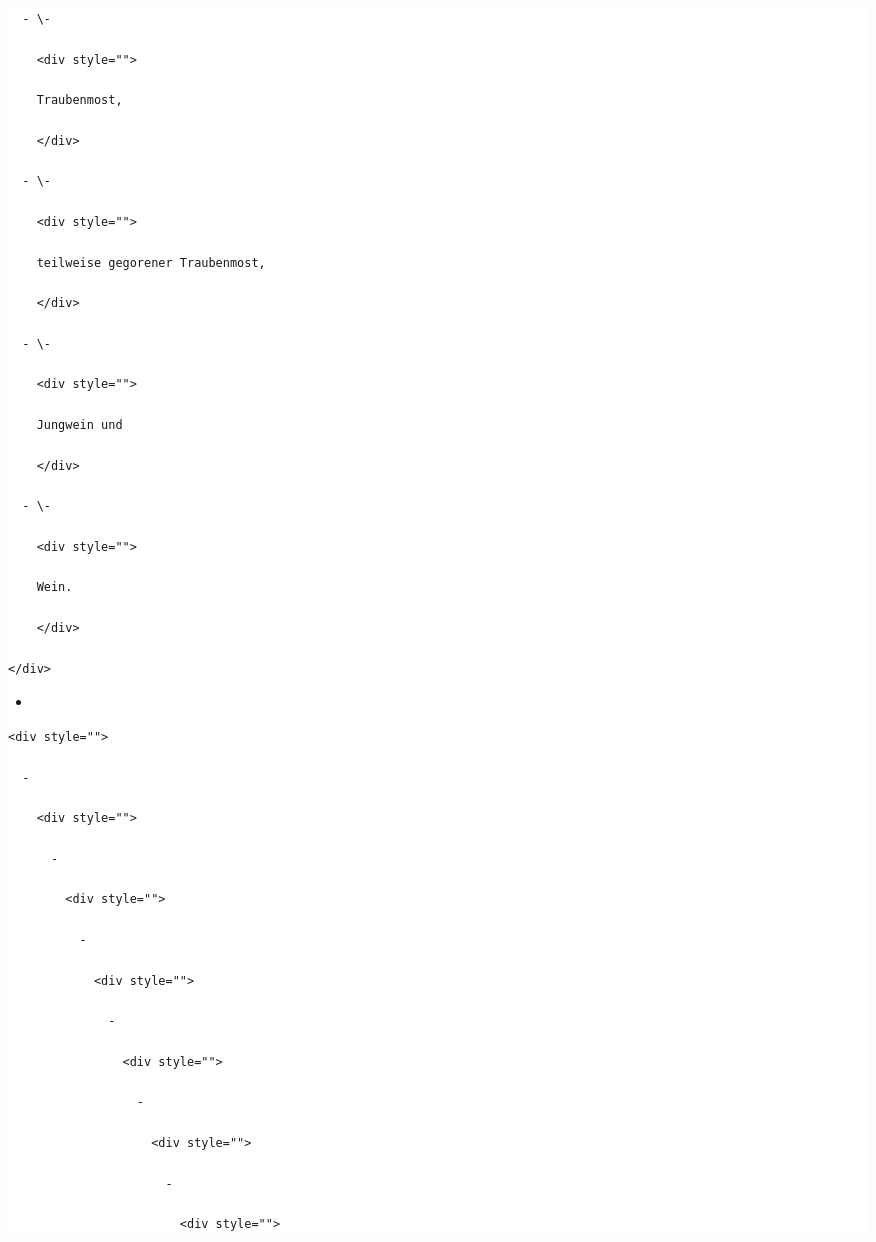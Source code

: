       - \-
        
        <div style="">
        
        Traubenmost,
        
        </div>
    
      - \-
        
        <div style="">
        
        teilweise gegorener Traubenmost,
        
        </div>
    
      - \-
        
        <div style="">
        
        Jungwein und
        
        </div>
    
      - \-
        
        <div style="">
        
        Wein.
        
        </div>
    
    </div>

</div>

<div class="jurAbsatz">

  - 
    
    <div style="">
    
      - 
        
        <div style="">
        
          - 
            
            <div style="">
            
              - 
                
                <div style="">
                
                  - 
                    
                    <div style="">
                    
                      - 
                        
                        <div style="">
                        
                          - 
                            
                            <div style="">
                            